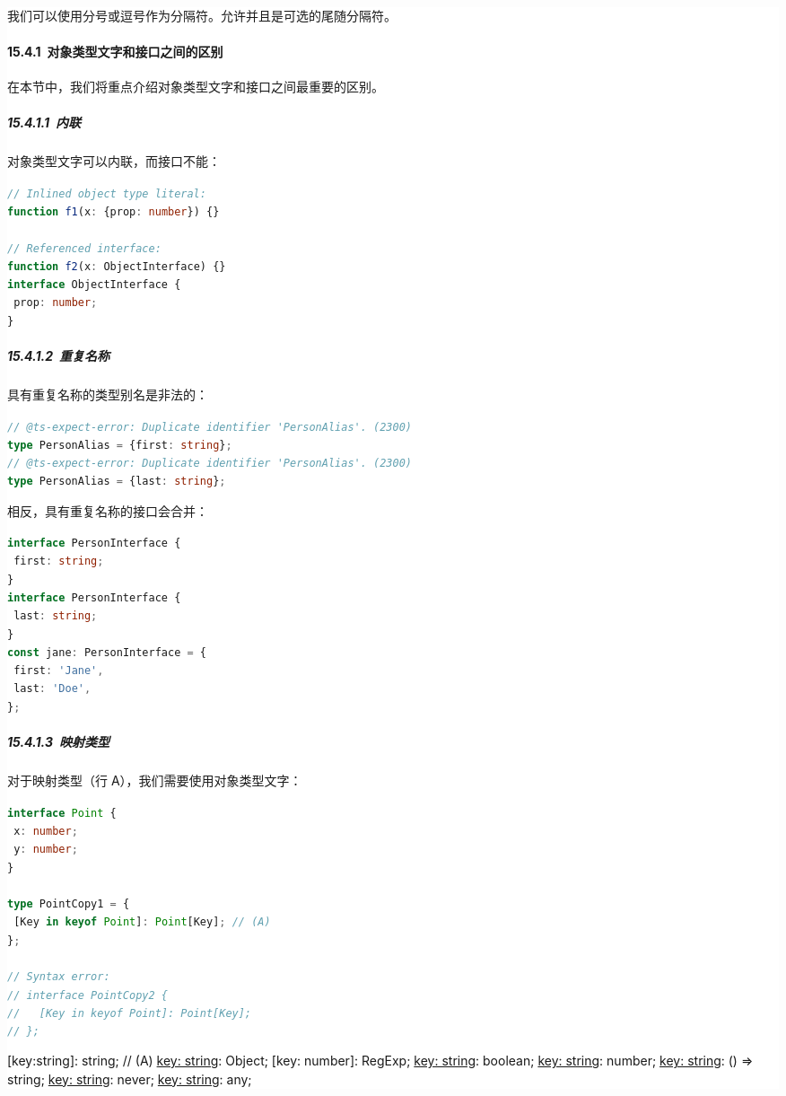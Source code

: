 我们可以使用分号或逗号作为分隔符。允许并且是可选的尾随分隔符。

#### 15.4.1 对象类型文字和接口之间的区别

在本节中，我们将重点介绍对象类型文字和接口之间最重要的区别。

##### 15.4.1.1 内联

对象类型文字可以内联，而接口不能：

```ts
// Inlined object type literal:
function f1(x: {prop: number}) {}

// Referenced interface:
function f2(x: ObjectInterface) {} 
interface ObjectInterface {
 prop: number;
}
```

##### 15.4.1.2 重复名称

具有重复名称的类型别名是非法的：

```ts
// @ts-expect-error: Duplicate identifier 'PersonAlias'. (2300)
type PersonAlias = {first: string};
// @ts-expect-error: Duplicate identifier 'PersonAlias'. (2300)
type PersonAlias = {last: string};
```

相反，具有重复名称的接口会合并：

```ts
interface PersonInterface {
 first: string;
}
interface PersonInterface {
 last: string;
}
const jane: PersonInterface = {
 first: 'Jane',
 last: 'Doe',
};
```

##### 15.4.1.3 映射类型

对于映射类型（行 A），我们需要使用对象类型文字：

```ts
interface Point {
 x: number;
 y: number;
}

type PointCopy1 = {
 [Key in keyof Point]: Point[Key]; // (A)
};

// Syntax error:
// interface PointCopy2 {
//   [Key in keyof Point]: Point[Key];
// };
```


 [key: string]: any;
 [key:string]: string; // (A)
 [key: string]: Object;
 [key: number]: RegExp;
 [key: string]: boolean;
 [key: string]: number;
 [key: string]: () => string;
 [key: string]: never;
 [key: string]: any;